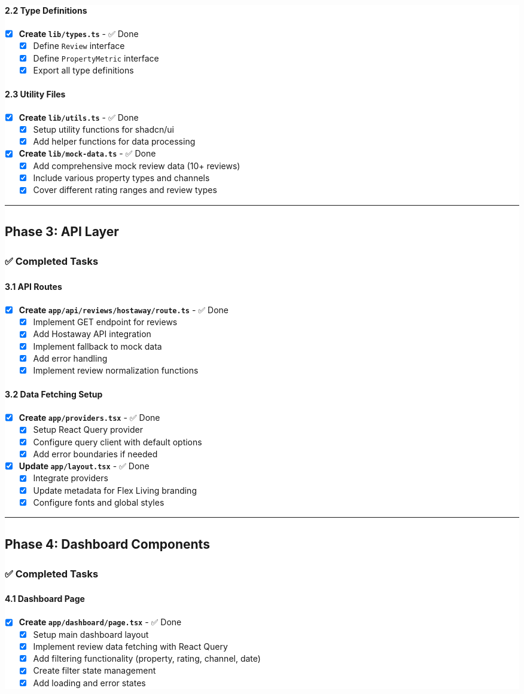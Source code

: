 #### 2.2 Type Definitions
- [x] **Create `lib/types.ts`** - ✅ Done
  - [x] Define `Review` interface
  - [x] Define `PropertyMetric` interface
  - [x] Export all type definitions

#### 2.3 Utility Files
- [x] **Create `lib/utils.ts`** - ✅ Done
  - [x] Setup utility functions for shadcn/ui
  - [x] Add helper functions for data processing
- [x] **Create `lib/mock-data.ts`** - ✅ Done
  - [x] Add comprehensive mock review data (10+ reviews)
  - [x] Include various property types and channels
  - [x] Cover different rating ranges and review types

---

## Phase 3: API Layer

### ✅ Completed Tasks

#### 3.1 API Routes
- [x] **Create `app/api/reviews/hostaway/route.ts`** - ✅ Done
  - [x] Implement GET endpoint for reviews
  - [x] Add Hostaway API integration
  - [x] Implement fallback to mock data
  - [x] Add error handling
  - [x] Implement review normalization functions

#### 3.2 Data Fetching Setup
- [x] **Create `app/providers.tsx`** - ✅ Done
  - [x] Setup React Query provider
  - [x] Configure query client with default options
  - [x] Add error boundaries if needed
- [x] **Update `app/layout.tsx`** - ✅ Done
  - [x] Integrate providers
  - [x] Update metadata for Flex Living branding
  - [x] Configure fonts and global styles

---

## Phase 4: Dashboard Components

### ✅ Completed Tasks

#### 4.1 Dashboard Page
- [x] **Create `app/dashboard/page.tsx`** - ✅ Done
  - [x] Setup main dashboard layout
  - [x] Implement review data fetching with React Query
  - [x] Add filtering functionality (property, rating, channel, date)
  - [x] Create filter state management
  - [x] Add loading and error states
